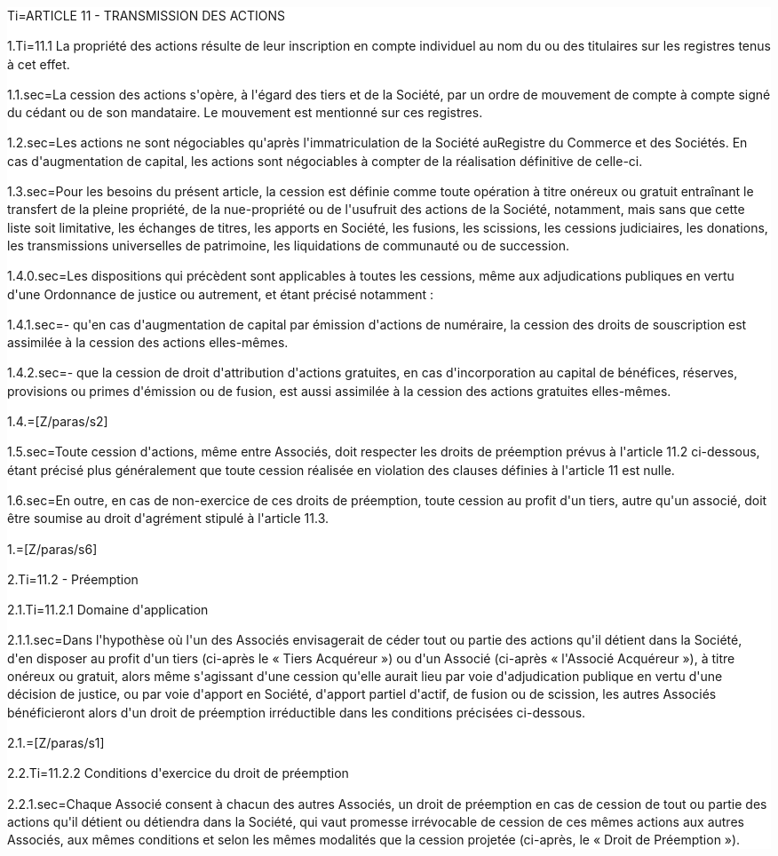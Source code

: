Ti=ARTICLE 11 - TRANSMISSION DES ACTIONS
 
1.Ti=11.1 La propriété des actions résulte de leur inscription en compte individuel au nom du ou des titulaires sur les registres tenus à cet effet.
 
1.1.sec=La cession des actions s'opère, à l'égard des tiers et de la Société, par un ordre de mouvement de compte à compte signé du cédant ou de son mandataire. Le mouvement est mentionné sur ces registres.
 
1.2.sec=Les actions ne sont négociables qu'après l'immatriculation de la Société auRegistre du Commerce et des Sociétés. En cas d'augmentation de capital, les actions sont négociables à compter de la réalisation définitive de celle-ci.
 
1.3.sec=Pour les besoins du présent article, la cession est définie comme toute opération à titre onéreux ou gratuit entraînant le transfert de la pleine propriété, de la nue-propriété ou de l'usufruit des actions de la Société, notamment, mais sans que cette liste soit limitative, les échanges de titres, les apports en Société, les fusions, les scissions, les cessions judiciaires, les donations, les transmissions universelles de patrimoine, les liquidations de communauté ou de succession.
 
1.4.0.sec=Les dispositions qui précèdent sont applicables à toutes les cessions, même aux adjudications publiques en vertu d'une Ordonnance de justice ou autrement, et étant précisé notamment :
 
1.4.1.sec=- qu'en cas d'augmentation de capital par émission d'actions de numéraire, la cession des droits de souscription est assimilée à la cession des actions elles-mêmes.
 
1.4.2.sec=- que la cession de droit d'attribution d'actions gratuites, en cas d'incorporation au capital de bénéfices, réserves, provisions ou primes d'émission ou de fusion, est aussi assimilée à la cession des actions gratuites elles-mêmes.

1.4.=[Z/paras/s2]
 
1.5.sec=Toute cession d'actions, même entre Associés, doit respecter les droits de préemption prévus à l'article 11.2 ci-dessous, étant précisé plus généralement que toute cession réalisée en violation des clauses définies à l'article 11 est nulle.

1.6.sec=En outre, en cas de non-exercice de ces droits de préemption, toute cession au profit d'un tiers, autre qu'un associé, doit être soumise au droit d'agrément stipulé à l'article 11.3. 


 
1.=[Z/paras/s6]
 
2.Ti=11.2 - Préemption 
 
 
2.1.Ti=11.2.1 Domaine d'application 
 

2.1.1.sec=Dans l'hypothèse où l'un des Associés envisagerait de céder tout ou partie des actions qu'il détient dans la Société, d'en disposer au profit d'un tiers (ci-après le « Tiers Acquéreur ») ou d'un Associé (ci-après « l'Associé Acquéreur »), à titre onéreux ou gratuit, alors même s'agissant d'une cession qu'elle aurait lieu par voie d'adjudication publique en vertu d'une décision de justice, ou par voie d'apport en Société, d'apport partiel d'actif, de fusion ou de scission, les autres Associés bénéficieront alors d'un droit de préemption irréductible dans les conditions précisées ci-dessous. 
 
2.1.=[Z/paras/s1]
 
2.2.Ti=11.2.2 Conditions d'exercice du droit de préemption 
 
2.2.1.sec=Chaque Associé consent à chacun des autres Associés, un droit de préemption en cas de cession de tout ou partie des actions qu'il détient ou détiendra dans la Société, qui vaut promesse irrévocable de cession de ces mêmes actions aux autres Associés, aux mêmes conditions et selon les mêmes modalités que la cession projetée (ci-après, le « Droit de Préemption »).
 